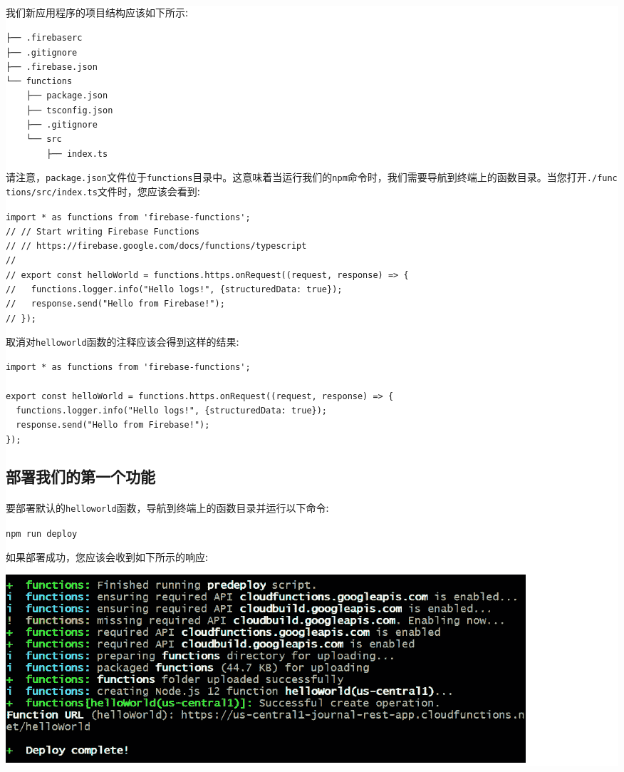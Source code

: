 我们新应用程序的项目结构应该如下所示:

```
├── .firebaserc
├── .gitignore
├── .firebase.json
└── functions
    ├── package.json
    ├── tsconfig.json
    ├── .gitignore
    └── src
        ├── index.ts

```

请注意，`package.json`文件位于`functions`目录中。这意味着当运行我们的`npm`命令时，我们需要导航到终端上的函数目录。当您打开`./functions/src/index.ts`文件时，您应该会看到:

```
import * as functions from 'firebase-functions';
// // Start writing Firebase Functions
// // https://firebase.google.com/docs/functions/typescript
//
// export const helloWorld = functions.https.onRequest((request, response) => {
//   functions.logger.info("Hello logs!", {structuredData: true});
//   response.send("Hello from Firebase!");
// });

```

取消对`helloworld`函数的注释应该会得到这样的结果:

```
import * as functions from 'firebase-functions';

export const helloWorld = functions.https.onRequest((request, response) => {
  functions.logger.info("Hello logs!", {structuredData: true});
  response.send("Hello from Firebase!");
});

```

## 部署我们的第一个功能

要部署默认的`helloworld`函数，导航到终端上的函数目录并运行以下命令:

```
npm run deploy

```

如果部署成功，您应该会收到如下所示的响应:

![Deploy Complete Message](img/a29ff49f6e2c824e9e04605a05b5113e.png)
